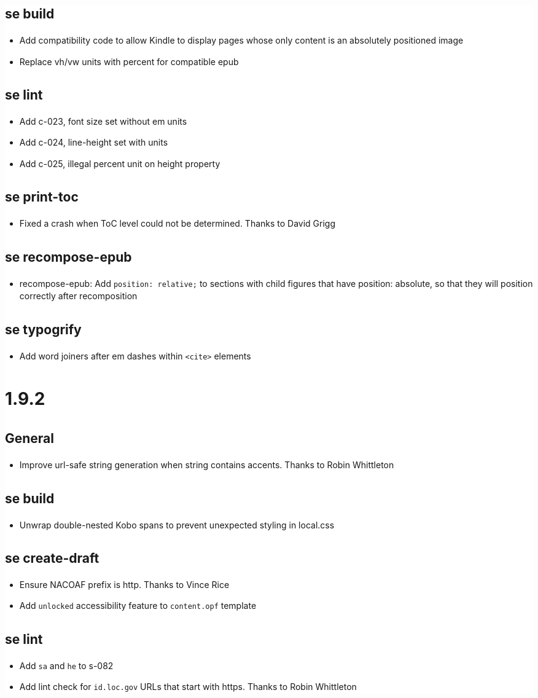 ## se build

- Add compatibility code to allow Kindle to display pages whose only content is an absolutely positioned image

- Replace vh/vw units with percent for compatible epub

## se lint

- Add c-023, font size set without em units

- Add c-024, line-height set with units

- Add c-025, illegal percent unit on height property

## se print-toc

- Fixed a crash when ToC level could not be determined. Thanks to David Grigg

## se recompose-epub

-  recompose-epub: Add `position: relative;` to sections with child figures that have position: absolute, so that they will position correctly after recomposition

## se typogrify

- Add word joiners after em dashes within `<cite>` elements

# 1.9.2

## General

-  Improve url-safe string generation when string contains accents. Thanks to Robin Whittleton

## se build

- Unwrap double-nested Kobo spans to prevent unexpected styling in local.css

## se create-draft

- Ensure NACOAF prefix is http. Thanks to Vince Rice

- Add `unlocked` accessibility feature to `content.opf` template

## se lint

- Add `sa` and `he` to s-082

- Add lint check for `id.loc.gov` URLs that start with https. Thanks to Robin Whittleton
